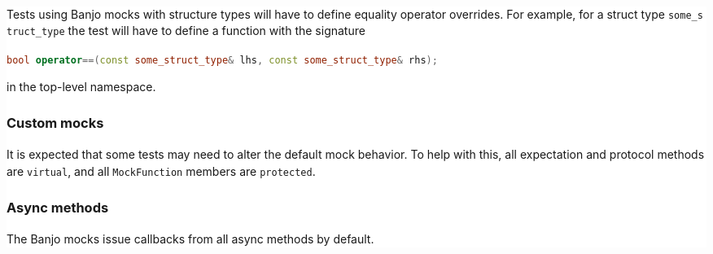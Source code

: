 Tests using Banjo mocks with structure types will have to define equality operator overrides. For
example, for a struct type `some_struct_type` the test will have to define a function with the
signature

```c++
bool operator==(const some_struct_type& lhs, const some_struct_type& rhs);
```

in the top-level namespace.

### Custom mocks

It is expected that some tests may need to alter the default mock behavior. To help with this, all
expectation and protocol methods are `virtual`, and all `MockFunction` members are `protected`.

### Async methods

The Banjo mocks issue callbacks from all async methods by default.
